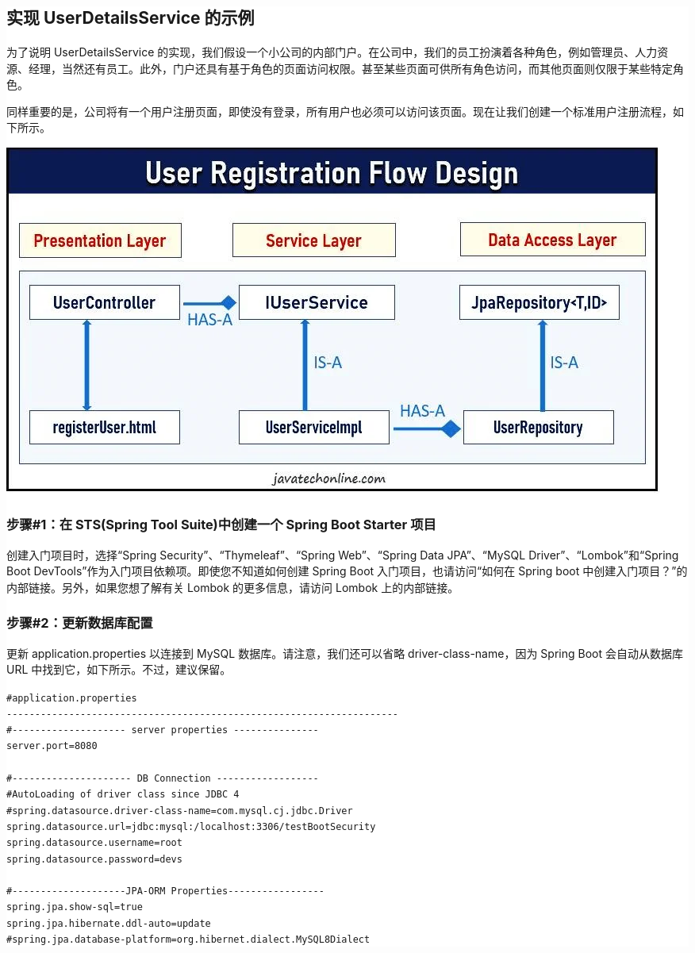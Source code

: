 ## 实现 UserDetailsService 的示例

为了说明 UserDetailsS​​ervice 的实现，我们假设一个小公司的内部门户。在公司中，我们的员工扮演着各种角色，例如管理员、人力资源、经理，当然还有员工。此外，门户还具有基于角色的页面访问权限。甚至某些页面可供所有角色访问，而其他页面则仅限于某些特定角色。

同样重要的是，公司将有一个用户注册页面，即使没有登录，所有用户也必须可以访问该页面。现在让我们创建一个标准用户注册流程，如下所示。

![User Registration MVC Flow Design](../../../static/images/UserRegistrationFlow-1.webp)

### 步骤#1：在 STS(Spring Tool Suite)中创建一个 Spring Boot Starter 项目

创建入门项目时，选择“Spring Security”、“Thymeleaf”、“Spring Web”、“Spring Data JPA”、“MySQL Driver”、“Lombok”和“Spring Boot DevTools”作为入门项目依赖项。即使您不知道如何创建 Spring Boot 入门项目，也请访问“如何在 Spring boot 中创建入门项目？”的内部链接。另外，如果您想了解有关 Lombok 的更多信息，请访问 Lombok 上的内部链接。

### 步骤#2：更新数据库配置

更新 application.properties 以连接到 MySQL 数据库。请注意，我们还可以省略 driver-class-name，因为 Spring Boot 会自动从数据库 URL 中找到它，如下所示。不过，建议保留。

```properties
#application.properties
---------------------------------------------------------------------
#-------------------- server properties ---------------
server.port=8080

#--------------------- DB Connection ------------------
#AutoLoading of driver class since JDBC 4
#spring.datasource.driver-class-name=com.mysql.cj.jdbc.Driver
spring.datasource.url=jdbc:mysql:/localhost:3306/testBootSecurity
spring.datasource.username=root
spring.datasource.password=devs

#--------------------JPA-ORM Properties-----------------
spring.jpa.show-sql=true
spring.jpa.hibernate.ddl-auto=update
#spring.jpa.database-platform=org.hibernet.dialect.MySQL8Dialect
```
